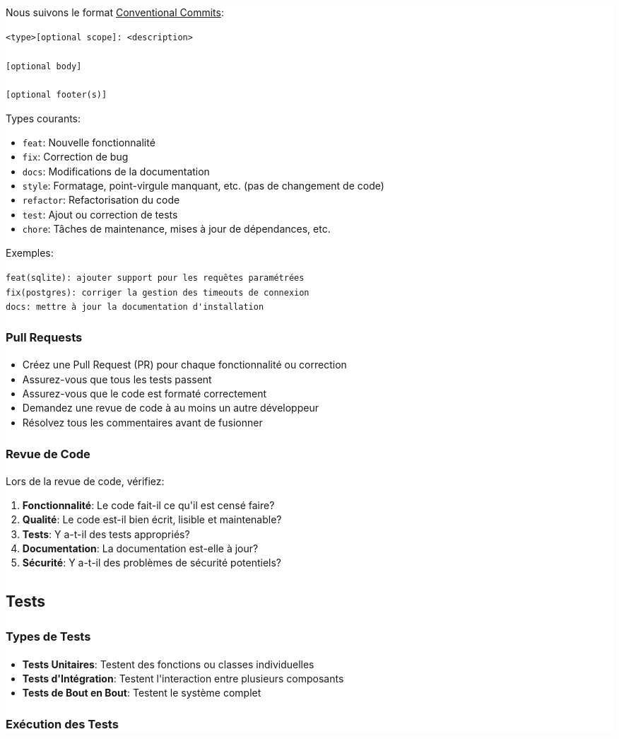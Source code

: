 Nous suivons le format [Conventional Commits](https://www.conventionalcommits.org/):

```
<type>[optional scope]: <description>

[optional body]

[optional footer(s)]
```

Types courants:
- `feat`: Nouvelle fonctionnalité
- `fix`: Correction de bug
- `docs`: Modifications de la documentation
- `style`: Formatage, point-virgule manquant, etc. (pas de changement de code)
- `refactor`: Refactorisation du code
- `test`: Ajout ou correction de tests
- `chore`: Tâches de maintenance, mises à jour de dépendances, etc.

Exemples:
```
feat(sqlite): ajouter support pour les requêtes paramétrées
fix(postgres): corriger la gestion des timeouts de connexion
docs: mettre à jour la documentation d'installation
```

### Pull Requests

- Créez une Pull Request (PR) pour chaque fonctionnalité ou correction
- Assurez-vous que tous les tests passent
- Assurez-vous que le code est formaté correctement
- Demandez une revue de code à au moins un autre développeur
- Résolvez tous les commentaires avant de fusionner

### Revue de Code

Lors de la revue de code, vérifiez:

1. **Fonctionnalité**: Le code fait-il ce qu'il est censé faire?
2. **Qualité**: Le code est-il bien écrit, lisible et maintenable?
3. **Tests**: Y a-t-il des tests appropriés?
4. **Documentation**: La documentation est-elle à jour?
5. **Sécurité**: Y a-t-il des problèmes de sécurité potentiels?

## Tests

### Types de Tests

- **Tests Unitaires**: Testent des fonctions ou classes individuelles
- **Tests d'Intégration**: Testent l'interaction entre plusieurs composants
- **Tests de Bout en Bout**: Testent le système complet

### Exécution des Tests
